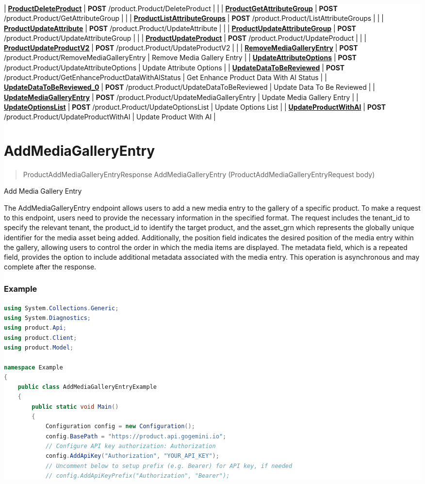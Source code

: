| [**ProductDeleteProduct**](ProductApi.md#productdeleteproduct) | **POST** /product.Product/DeleteProduct |  |
| [**ProductGetAttributeGroup**](ProductApi.md#productgetattributegroup) | **POST** /product.Product/GetAttributeGroup |  |
| [**ProductListAttributeGroups**](ProductApi.md#productlistattributegroups) | **POST** /product.Product/ListAttributeGroups |  |
| [**ProductUpdateAttribute**](ProductApi.md#productupdateattribute) | **POST** /product.Product/UpdateAttribute |  |
| [**ProductUpdateAttributeGroup**](ProductApi.md#productupdateattributegroup) | **POST** /product.Product/UpdateAttributeGroup |  |
| [**ProductUpdateProduct**](ProductApi.md#productupdateproduct) | **POST** /product.Product/UpdateProduct |  |
| [**ProductUpdateProductV2**](ProductApi.md#productupdateproductv2) | **POST** /product.Product/UpdateProductV2 |  |
| [**RemoveMediaGalleryEntry**](ProductApi.md#removemediagalleryentry) | **POST** /product.Product/RemoveMediaGalleryEntry | Remove Media Gallery Entry |
| [**UpdateAttributeOptions**](ProductApi.md#updateattributeoptions) | **POST** /product.Product/UpdateAttributeOptions | Update Attribute Options |
| [**UpdateDataToBeReviewed**](ProductApi.md#updatedatatobereviewed) | **POST** /product.Product/GetEnhanceProductDataWithAIStatus | Get Enhance Product Data With AI Status |
| [**UpdateDataToBeReviewed_0**](ProductApi.md#updatedatatobereviewed_0) | **POST** /product.Product/UpdateDataToBeReviewed | Update Data To Be Reviewed |
| [**UpdateMediaGalleryEntry**](ProductApi.md#updatemediagalleryentry) | **POST** /product.Product/UpdateMediaGalleryEntry | Update Media Gallery Entry |
| [**UpdateOptionsList**](ProductApi.md#updateoptionslist) | **POST** /product.Product/UpdateOptionsList | Update Options List |
| [**UpdateProductWithAI**](ProductApi.md#updateproductwithai) | **POST** /product.Product/UpdateProductWithAI | Update Product With AI |

<a id="addmediagalleryentry"></a>
# **AddMediaGalleryEntry**
> ProductAddMediaGalleryEntryResponse AddMediaGalleryEntry (ProductAddMediaGalleryEntryRequest body)

Add Media Gallery Entry

The AddMediaGalleryEntry endpoint allows users to add a new media entry to the gallery of a specific product. To make a request to this endpoint, users need to provide the necessary information in the specified format. The request includes the tenant_id to specify the relevant tenant, the product_id to identify the target product, and the asset_grn which represents the globally unique identifier for the media asset being added. Additionally, the position field indicates the desired position of the media entry within the gallery, allowing users to control the order in which the media items are displayed. The metadata field, which is a repeated field, provides the option to include additional metadata associated with the media entry. This operation is asynchronous and may complete after the response.

### Example
```csharp
using System.Collections.Generic;
using System.Diagnostics;
using product.Api;
using product.Client;
using product.Model;

namespace Example
{
    public class AddMediaGalleryEntryExample
    {
        public static void Main()
        {
            Configuration config = new Configuration();
            config.BasePath = "https://product.api.gogemini.io";
            // Configure API key authorization: Authorization
            config.AddApiKey("Authorization", "YOUR_API_KEY");
            // Uncomment below to setup prefix (e.g. Bearer) for API key, if needed
            // config.AddApiKeyPrefix("Authorization", "Bearer");

```